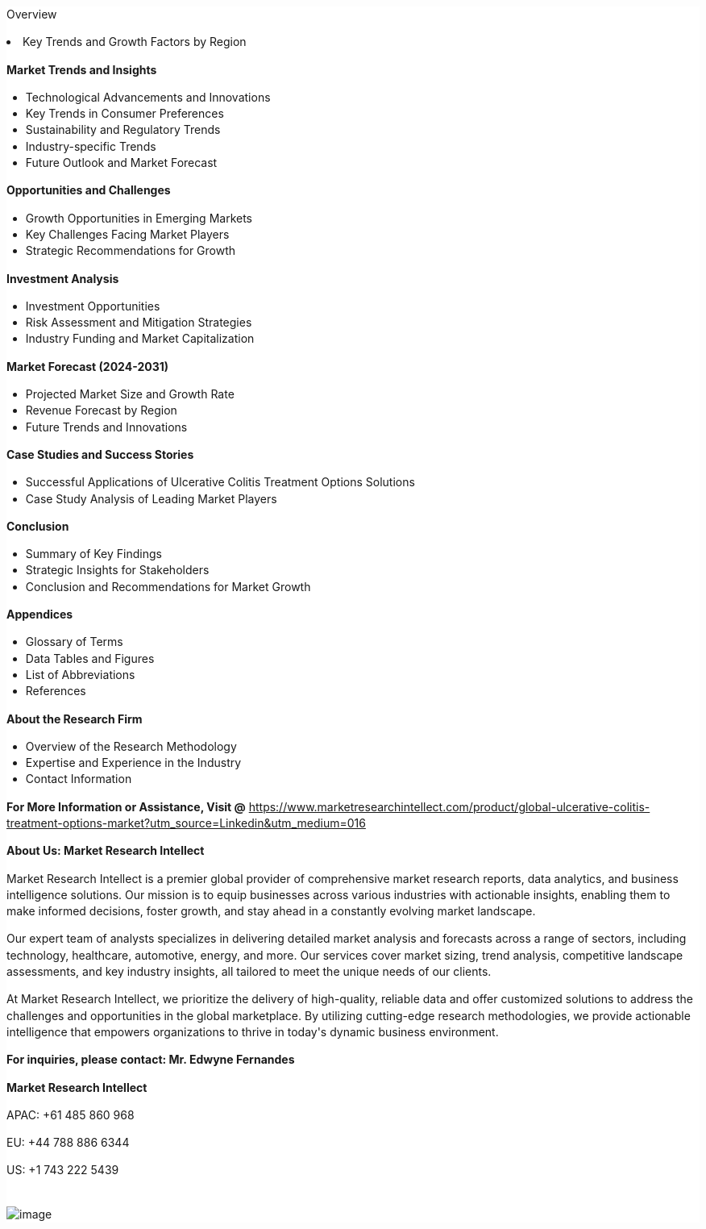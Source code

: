 Overview</li><li>Key Trends and Growth Factors by Region</li></ul><p><strong>Market Trends and Insights</strong></p><ul><li>Technological Advancements and Innovations</li><li>Key Trends in Consumer Preferences</li><li>Sustainability and Regulatory Trends</li><li>Industry-specific Trends</li><li>Future Outlook and Market Forecast</li></ul><p><strong>Opportunities and Challenges</strong></p><ul><li>Growth Opportunities in Emerging Markets</li><li>Key Challenges Facing Market Players</li><li>Strategic Recommendations for Growth</li></ul><p><strong>Investment Analysis</strong></p><ul><li>Investment Opportunities</li><li>Risk Assessment and Mitigation Strategies</li><li>Industry Funding and Market Capitalization</li></ul><p><strong>Market Forecast (2024-2031)</strong></p><ul><li>Projected Market Size and Growth Rate</li><li>Revenue Forecast by Region</li><li>Future Trends and Innovations</li></ul><p><strong>Case Studies and Success Stories</strong></p><ul><li>Successful Applications of Ulcerative Colitis Treatment Options Solutions</li><li>Case Study Analysis of Leading Market Players</li></ul><p><strong>Conclusion</strong></p><ul><li>Summary of Key Findings</li><li>Strategic Insights for Stakeholders</li><li>Conclusion and Recommendations for Market Growth</li></ul><p><strong>Appendices</strong></p><ul><li>Glossary of Terms</li><li>Data Tables and Figures</li><li>List of Abbreviations</li><li>References</li></ul><p><strong>About the Research Firm</strong></p><ul><li>Overview of the Research Methodology</li><li>Expertise and Experience in the Industry</li><li>Contact Information</li></ul></div><div class="article-main__content" data-test-id="publishing-text-block"><p><span class="font-[700]"><strong>For More Information or Assistance, Visit @</strong>&nbsp;<a href="https://www.marketresearchintellect.com/product/global-ulcerative-colitis-treatment-options-market?utm_source=Linkedin&utm_medium=016">https://www.marketresearchintellect.com/product/global-ulcerative-colitis-treatment-options-market?utm_source=Linkedin&utm_medium=016</a></span></p><p><strong>About Us: Market Research Intellect</strong></p><p>Market Research Intellect is a premier global provider of comprehensive market research reports, data analytics, and business intelligence solutions. Our mission is to equip businesses across various industries with actionable insights, enabling them to make informed decisions, foster growth, and stay ahead in a constantly evolving market landscape.</p><p>Our expert team of analysts specializes in delivering detailed market analysis and forecasts across a range of sectors, including technology, healthcare, automotive, energy, and more. Our services cover market sizing, trend analysis, competitive landscape assessments, and key industry insights, all tailored to meet the unique needs of our clients.</p><p>At Market Research Intellect, we prioritize the delivery of high-quality, reliable data and offer customized solutions to address the challenges and opportunities in the global marketplace. By utilizing cutting-edge research methodologies, we provide actionable intelligence that empowers organizations to thrive in today's dynamic business environment.</p><p><strong>For inquiries, please contact: Mr. Edwyne Fernandes</strong></p><p><strong>Market Research Intellect</strong></p><p>APAC: +61 485 860 968</p><p>EU: +44 788 886 6344</p><p>US: +1 743 222 5439</p></div><div class="article-main__content" data-test-id="publishing-text-block">&nbsp;</div>
![image](https://github.com/user-attachments/assets/0b8838ae-8937-43c2-a3f2-0f1451755b1d)
